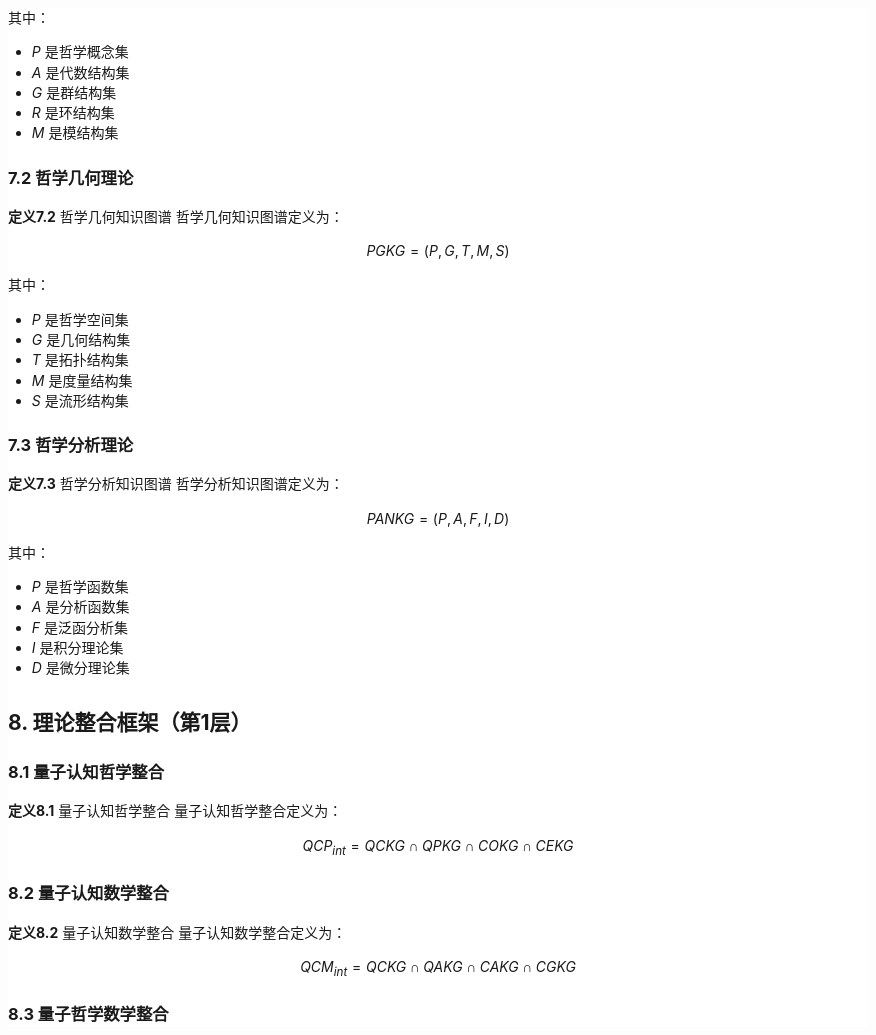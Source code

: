 其中：

- $P$ 是哲学概念集
- $A$ 是代数结构集
- $G$ 是群结构集
- $R$ 是环结构集
- $M$ 是模结构集

### 7.2 哲学几何理论

**定义7.2** 哲学几何知识图谱
哲学几何知识图谱定义为：

$$PGKG = (P, G, T, M, S)$$

其中：

- $P$ 是哲学空间集
- $G$ 是几何结构集
- $T$ 是拓扑结构集
- $M$ 是度量结构集
- $S$ 是流形结构集

### 7.3 哲学分析理论

**定义7.3** 哲学分析知识图谱
哲学分析知识图谱定义为：

$$PANKG = (P, A, F, I, D)$$

其中：

- $P$ 是哲学函数集
- $A$ 是分析函数集
- $F$ 是泛函分析集
- $I$ 是积分理论集
- $D$ 是微分理论集

## 8. 理论整合框架（第1层）

### 8.1 量子认知哲学整合

**定义8.1** 量子认知哲学整合
量子认知哲学整合定义为：

$$QCP_{int} = QCKG \cap QPKG \cap COKG \cap CEKG$$

### 8.2 量子认知数学整合

**定义8.2** 量子认知数学整合
量子认知数学整合定义为：

$$QCM_{int} = QCKG \cap QAKG \cap CAKG \cap CGKG$$

### 8.3 量子哲学数学整合
